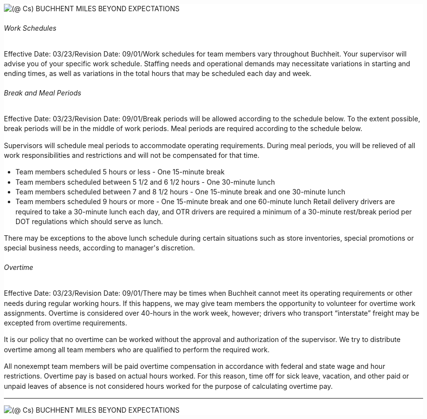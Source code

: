 ![(@ Cs) BUCHHENT MILES BEYOND EXPECTATIONS](/Users/sriks/Documents/Projects/FrontShiftAI/data_pipeline/data/parsed/Logistics_Buchheit_Logistics_image_28_0.png)

###### Work Schedules
Effective Date: 03/23/Revision Date: 09/01/Work schedules for team members vary throughout Buchheit. Your supervisor will advise you of your
specific work schedule. Staffing needs and operational demands may necessitate variations in starting and
ending times, as well as variations in the total hours that may be scheduled each day and week.

###### Break and Meal Periods
Effective Date: 03/23/Revision Date: 09/01/Break periods will be allowed according to the schedule below. To the extent possible, break periods will be
in the middle of work periods. Meal periods are required according to the schedule below.

Supervisors will schedule meal periods to accommodate operating requirements. During meal periods, you
will be relieved of all work responsibilities and restrictions and will not be compensated for that time.

- Team members scheduled 5 hours or less - One 15-minute break
- Team members scheduled between 5 1/2 and 6 1/2 hours - One 30-minute lunch
- Team members scheduled between 7 and 8 1/2 hours - One 15-minute break and one 30-minute lunch
- Team members scheduled 9 hours or more - One 15-minute break and one 60-minute lunch
Retail delivery drivers are required to take a 30-minute lunch each day, and OTR drivers are required a
minimum of a 30-minute rest/break period per DOT regulations which should serve as lunch.

There may be exceptions to the above lunch schedule during certain situations such as store inventories,
special promotions or special business needs, according to manager's discretion.

###### Overtime
Effective Date: 03/23/Revision Date: 09/01/There may be times when Buchheit cannot meet its operating requirements or other needs during regular
working hours. If this happens, we may give team members the opportunity to volunteer for overtime work
assignments. Overtime is considered over 40-hours in the work week, however; drivers who transport
“interstate” freight may be excepted from overtime requirements.

It is our policy that no overtime can be worked without the approval and authorization of the supervisor. We
try to distribute overtime among all team members who are qualified to perform the required work.

All nonexempt team members will be paid overtime compensation in accordance with federal and state wage
and hour restrictions. Overtime pay is based on actual hours worked. For this reason, time off for sick leave,
vacation, and other paid or unpaid leaves of absence is not considered hours worked for the purpose of
calculating overtime pay.

---

![(@ Cs) BUCHHENT MILES BEYOND EXPECTATIONS](/Users/sriks/Documents/Projects/FrontShiftAI/data_pipeline/data/parsed/Logistics_Buchheit_Logistics_image_29_0.png)
